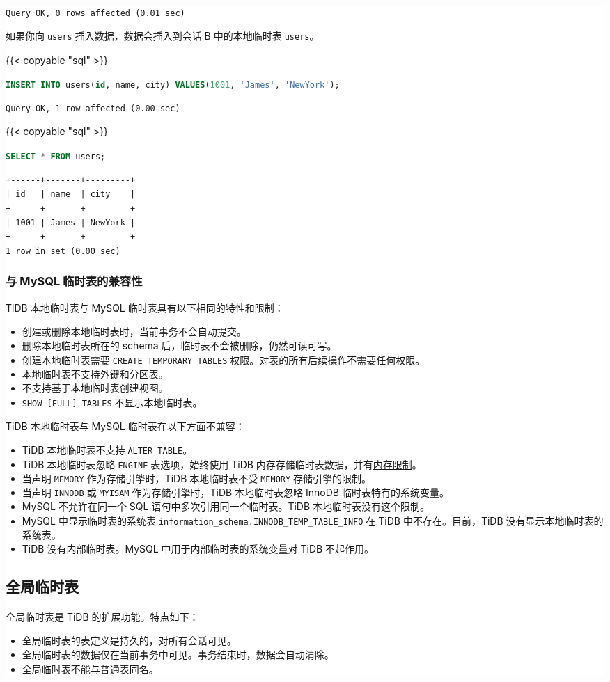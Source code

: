 ```
Query OK, 0 rows affected (0.01 sec)
```

如果你向 `users` 插入数据，数据会插入到会话 B 中的本地临时表 `users`。

{{< copyable "sql" >}}

```sql
INSERT INTO users(id, name, city) VALUES(1001, 'James', 'NewYork');
```

```
Query OK, 1 row affected (0.00 sec)
```

{{< copyable "sql" >}}

```sql
SELECT * FROM users;
```

```
+------+-------+---------+
| id   | name  | city    |
+------+-------+---------+
| 1001 | James | NewYork |
+------+-------+---------+
1 row in set (0.00 sec)
```

### 与 MySQL 临时表的兼容性

TiDB 本地临时表与 MySQL 临时表具有以下相同的特性和限制：

- 创建或删除本地临时表时，当前事务不会自动提交。
- 删除本地临时表所在的 schema 后，临时表不会被删除，仍然可读可写。
- 创建本地临时表需要 `CREATE TEMPORARY TABLES` 权限。对表的所有后续操作不需要任何权限。
- 本地临时表不支持外键和分区表。
- 不支持基于本地临时表创建视图。
- `SHOW [FULL] TABLES` 不显示本地临时表。

TiDB 本地临时表与 MySQL 临时表在以下方面不兼容：

- TiDB 本地临时表不支持 `ALTER TABLE`。
- TiDB 本地临时表忽略 `ENGINE` 表选项，始终使用 TiDB 内存存储临时表数据，并有[内存限制](#限制临时表的内存使用)。
- 当声明 `MEMORY` 作为存储引擎时，TiDB 本地临时表不受 `MEMORY` 存储引擎的限制。
- 当声明 `INNODB` 或 `MYISAM` 作为存储引擎时，TiDB 本地临时表忽略 InnoDB 临时表特有的系统变量。
- MySQL 不允许在同一个 SQL 语句中多次引用同一个临时表。TiDB 本地临时表没有这个限制。
- MySQL 中显示临时表的系统表 `information_schema.INNODB_TEMP_TABLE_INFO` 在 TiDB 中不存在。目前，TiDB 没有显示本地临时表的系统表。
- TiDB 没有内部临时表。MySQL 中用于内部临时表的系统变量对 TiDB 不起作用。

## 全局临时表

全局临时表是 TiDB 的扩展功能。特点如下：

- 全局临时表的表定义是持久的，对所有会话可见。
- 全局临时表的数据仅在当前事务中可见。事务结束时，数据会自动清除。
- 全局临时表不能与普通表同名。
